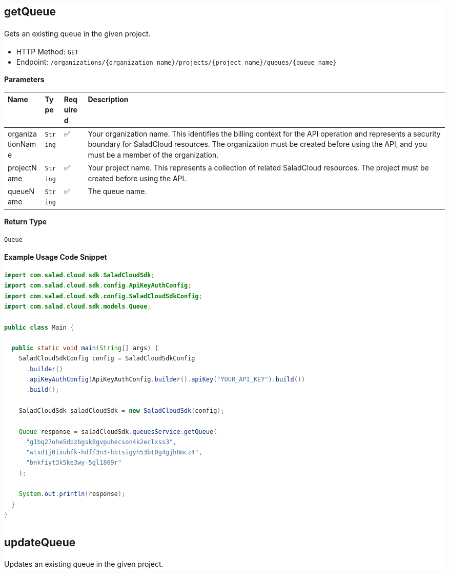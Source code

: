 ## getQueue

Gets an existing queue in the given project.

- HTTP Method: `GET`
- Endpoint: `/organizations/{organization_name}/projects/{project_name}/queues/{queue_name}`

**Parameters**

| Name             | Type     | Required | Description                                                                                                                                                                                                                                         |
| :--------------- | :------- | :------- | :-------------------------------------------------------------------------------------------------------------------------------------------------------------------------------------------------------------------------------------------------- |
| organizationName | `String` | ✅       | Your organization name. This identifies the billing context for the API operation and represents a security boundary for SaladCloud resources. The organization must be created before using the API, and you must be a member of the organization. |
| projectName      | `String` | ✅       | Your project name. This represents a collection of related SaladCloud resources. The project must be created before using the API.                                                                                                                  |
| queueName        | `String` | ✅       | The queue name.                                                                                                                                                                                                                                     |

**Return Type**

`Queue`

**Example Usage Code Snippet**

```java
import com.salad.cloud.sdk.SaladCloudSdk;
import com.salad.cloud.sdk.config.ApiKeyAuthConfig;
import com.salad.cloud.sdk.config.SaladCloudSdkConfig;
import com.salad.cloud.sdk.models.Queue;

public class Main {

  public static void main(String[] args) {
    SaladCloudSdkConfig config = SaladCloudSdkConfig
      .builder()
      .apiKeyAuthConfig(ApiKeyAuthConfig.builder().apiKey("YOUR_API_KEY").build())
      .build();

    SaladCloudSdk saladCloudSdk = new SaladCloudSdk(config);

    Queue response = saladCloudSdk.queuesService.getQueue(
      "g1bq27ohe5dpzbgsk8gvpuhecson4k2eclxss3",
      "wtxd1j0ixuhfk-hdff3n3-hbtsigyh53bt0g4gjh8mcz4",
      "bnkfiyt3k5ke3wy-5gl1809r"
    );

    System.out.println(response);
  }
}

```

## updateQueue

Updates an existing queue in the given project.
